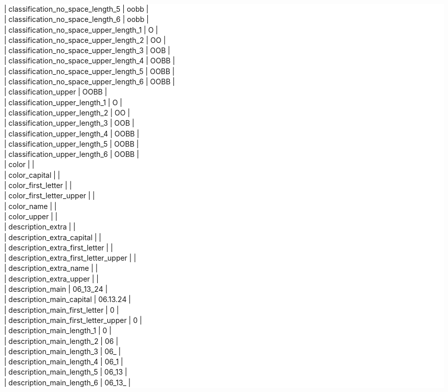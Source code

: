 | classification_no_space_length_5 | oobb |  
| classification_no_space_length_6 | oobb |  
| classification_no_space_upper_length_1 | O |  
| classification_no_space_upper_length_2 | OO |  
| classification_no_space_upper_length_3 | OOB |  
| classification_no_space_upper_length_4 | OOBB |  
| classification_no_space_upper_length_5 | OOBB |  
| classification_no_space_upper_length_6 | OOBB |  
| classification_upper | OOBB |  
| classification_upper_length_1 | O |  
| classification_upper_length_2 | OO |  
| classification_upper_length_3 | OOB |  
| classification_upper_length_4 | OOBB |  
| classification_upper_length_5 | OOBB |  
| classification_upper_length_6 | OOBB |  
| color |  |  
| color_capital |  |  
| color_first_letter |  |  
| color_first_letter_upper |  |  
| color_name |  |  
| color_upper |  |  
| description_extra |  |  
| description_extra_capital |  |  
| description_extra_first_letter |  |  
| description_extra_first_letter_upper |  |  
| description_extra_name |  |  
| description_extra_upper |  |  
| description_main | 06_13_24 |  
| description_main_capital | 06.13.24 |  
| description_main_first_letter | 0 |  
| description_main_first_letter_upper | 0 |  
| description_main_length_1 | 0 |  
| description_main_length_2 | 06 |  
| description_main_length_3 | 06_ |  
| description_main_length_4 | 06_1 |  
| description_main_length_5 | 06_13 |  
| description_main_length_6 | 06_13_ |  